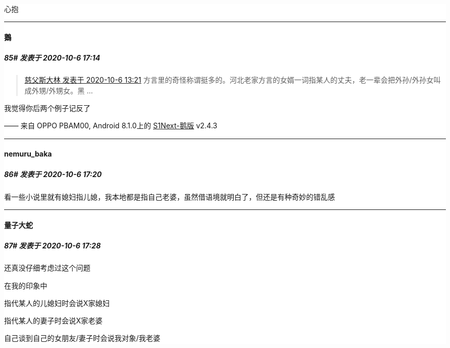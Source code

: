 


心抱







*****

####  鵝  
##### 85#       发表于 2020-10-6 17:14



<blockquote><a href="httphttps://bbs.saraba1st.com/2b/forum.php?mod=redirect&amp;goto=findpost&amp;pid=48966347&amp;ptid=1963321" target="_blank">慈父斯大林 发表于 2020-10-6 13:21</a>
方言里的奇怪称谓挺多的。河北老家方言的女婿一词指某人的丈夫，老一辈会把外孙/外孙女叫成外甥/外甥女。黑 ...</blockquote>
我觉得你后两个例子记反了

—— 来自 OPPO PBAM00, Android 8.1.0上的 [S1Next-鹅版](https://github.com/ykrank/S1-Next/releases) v2.4.3







*****

####  nemuru_baka  
##### 86#       发表于 2020-10-6 17:20




看一些小说里就有媳妇指儿媳，我本地都是指自己老婆，虽然借语境就明白了，但还是有种奇妙的错乱感







*****

####  量子大蛇  
##### 87#       发表于 2020-10-6 17:28




还真没仔细考虑过这个问题

在我的印象中

指代某人的儿媳妇时会说X家媳妇

指代某人的妻子时会说X家老婆

自己谈到自己的女朋友/妻子时会说我对象/我老婆





